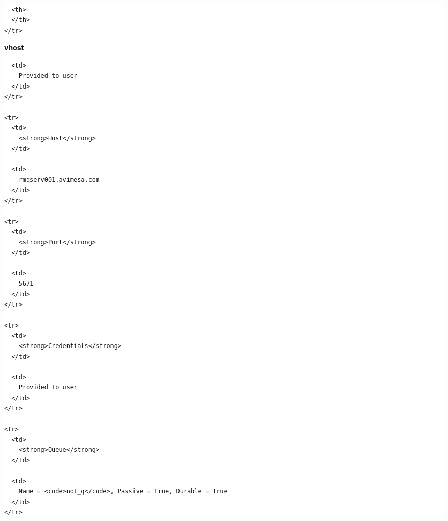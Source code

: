       <th>
      </th>
    </tr>
  </thead>
  
  <tbody>
    <tr>
      <td>
        <strong>vhost</strong>
      </td>
      
      <td>
        Provided to user
      </td>
    </tr>
    
    <tr>
      <td>
        <strong>Host</strong>
      </td>
      
      <td>
        rmqserv001.avimesa.com
      </td>
    </tr>
    
    <tr>
      <td>
        <strong>Port</strong>
      </td>
      
      <td>
        5671
      </td>
    </tr>
    
    <tr>
      <td>
        <strong>Credentials</strong>
      </td>
      
      <td>
        Provided to user
      </td>
    </tr>
    
    <tr>
      <td>
        <strong>Queue</strong>
      </td>
      
      <td>
        Name = <code>not_q</code>, Passive = True, Durable = True
      </td>
    </tr>
  </tbody>
</table>
